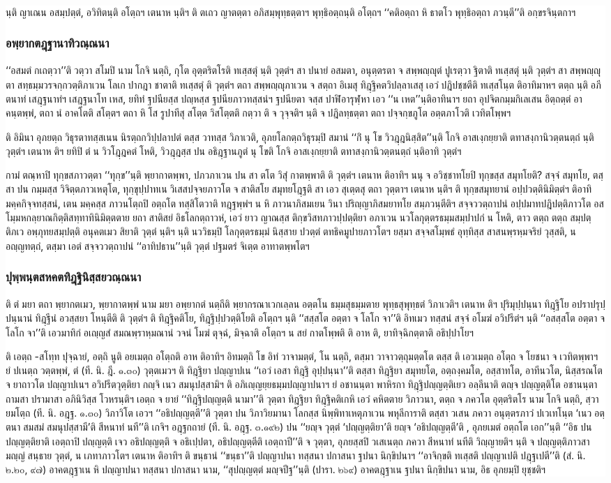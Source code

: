 
<p>นฺติ ญาเณน อสมฺปตฺตํ, อวิทิตนฺติ อโตฺถฯ เตนาห นฺติฯ ติ ตเถว ญาตตฺตา อภิสมฺพุทฺธตฺตาฯ  พุทฺธิอตฺถนฺติ อโตฺถฯ ‘‘คติอตฺถา หิ ธาตโว พุทฺธิอตฺถา ภวนฺตี’’ติ อกฺขรจินฺตกาฯ</p>


<h3>อพฺยากตฎฺฐานาทิวณฺณนา</h3>
<p> ‘‘อสมตํ กเถตฺวา’’ติ วตฺวา สโมปิ นาม โกจิ นตฺถิ, กุโต อุตฺตริตโรติ ทเสฺสตุํ นฺติ วุตฺตํฯ สา ปนายํ อสมตา, อนุตฺตรตา จ สพฺพญฺญุตํ ปูเรตฺวา ฐิตาติ ทเสฺสตุํ นฺติ วุตฺตํฯ สา สพฺพญฺญุตา สทฺธมฺมวรจกฺกวตฺติภาเวน โลเก ปากฎา ชาตาติ ทเสฺสตุํ ติ วุตฺตํฯ ตถา สพฺพญฺญุภาเวน จ สตฺถา อิเมสุ ทิฎฺฐิคตวิปลฺลาเสสุ  เอวํ ปฎิปชฺชตีติ ทเสฺสโนฺต ติอาทิมาหฯ ตตฺถ นฺติ อภีตนาทํ เสฎฺฐนาทํฯ เสฎฺฐนาโท เหส, ยทิทํ ฐปนียสฺส ปญฺหสฺส ฐปนียภาวทสฺสนํฯ ฐปนียตา จสฺส ปาฬิอารุฬฺหา เอว ‘‘น เหต’’นฺติอาทินาฯ ยถา อุปจิตกมฺมกิเลเสน อิตฺถตฺตํ อาคนฺตพฺพํ, ตถา นํ อาคโตติ  สโตฺตฯ ตถา หิ โส รูปาทีสุ สโตฺต วิสโตฺตติ กตฺวา ติ จ วุจฺจติฯ นฺติ จ ปฎิลทฺธตฺตา ตถา ปจฺจกฺขภูโต อตฺตภาโวติ เวทิตโพฺพฯ</p>


<p>ติ อิมินา อุภยตฺถ วิธุรตาทสฺสเนน นิรตฺถกวิปฺปลาปตํ ตสฺส วาทสฺส วิภาเวติ, อุภยโลกตฺถวิธุรมฺปิ สมานํ ‘‘กิํ นุ โข วิวฎฺฎนิสฺสิต’’นฺติ โกจิ อาสเงฺกยฺยาติ ตทาสงฺกานิวตฺตนตฺถํ นฺติ วุตฺตํฯ เตนาห ติฯ ยทิปิ ตํ น วิวโฎฺฎคตํ โหติ, วิวฎฺฎสฺส ปน อธิฎฺฐานภูตํ  นุ โขติ โกจิ อาสเงฺกยฺยาติ ตทาสงฺกานิวตฺตนตฺถํ นฺติอาทิ วุตฺตํฯ</p>


<p> กามํ  ตณฺหาปิ ทุกฺขสภาวตฺตา ‘‘ทุกฺข’’นฺติ พฺยากาตพฺพา, ปภวภาเวน ปน สา ตโต วิสุํ กาตพฺพาติ ติ วุตฺตํฯ เตนาห ติอาทิฯ นนุ จ อวิชฺชาทโยปิ ทุกฺขสฺส สมุทโยติ? สจฺจํ สมุทโย, ตสฺสา ปน กมฺมสฺส วิจิตฺตภาวเหตุโต, ทุกฺขุปฺปาทเน วิเสสปจฺจยภาวโต จ สาติสโย สมุทยโฎฺฐติ สา เอว สุเตฺตสุ ตถา วุตฺตาฯ เตนาห   นฺติฯ ติ ทุกฺขสมุทยานํ อปฺปวตฺตินิมิตฺตํฯ ติอาทิ มคฺคกิจฺจทสฺสนํ, เตน มคฺคสฺส ภาวนโตฺถปิ อตฺถโต ทสฺสิโตวาติ ทฎฺฐพฺพํฯ น หิ ภาวนาภิสมเยน วินา ปริญฺญาภิสมยาทโย สมฺภวนฺตีติฯ สจฺจววตฺถาปนํ อปฺปมาทปฎิปตฺติภาวโต อสโมฺมหกลฺยาณกิตฺติสทฺทาทินิมิตฺตตาย ยถา สาติสยํ อิธโลกตฺถาวหํ, เอวํ ยาว ญาณสฺส ติกฺขวิสทภาวปฺปตฺติยา อภาเวน นวโลกุตฺตรธมฺมสมฺปาปกํ น โหติ, ตาว ตตฺถ ตตฺถ สมฺปตฺติภเว อพฺภุทยสมฺปตฺติ อนุคตเมว สิยาติ วุตฺตํ นฺติฯ นฺติ นววิธมฺปิ โลกุตฺตรธมฺมํ นิสฺสาย ปวตฺตํ ตทธิคมูปายภาวโตฯ ยสฺมา สจฺจสโมฺพธํ อุทฺทิสฺส สาสนพฺรหฺมจริยํ วุสฺสติ, น อญฺญทตฺถํ, ตสฺมา เอตํ สจฺจววตฺถาปนํ ‘‘อาทิปธาน’’นฺติ วุตฺตํ ปฐมตรํ จิเตฺต อาทาตพฺพโตฯ</p>


<h3>ปุพฺพนฺตสหคตทิฎฺฐินิสฺสยวณฺณนา</h3>
<p> ติ ตํ มยา ตถา พฺยากตเมว, พฺยากาตพฺพํ นาม มยา อพฺยากตํ นตฺถีติ พฺยากรณาเวกเลฺลน อตฺตโน ธมฺมสุธมฺมตาย พุทฺธสุพุทฺธตํ วิภาเวติฯ เตนาห ติฯ ปุริมุปฺปนฺนา ทิฎฺฐิโย อปราปรุปฺปนฺนานํ ทิฎฺฐีนํ อวสฺสยา โหนฺตีติ ติ วุตฺตํฯ ติ ทิฎฺฐิคติโย, ทิฎฺฐิปฺปวตฺติโยติ อโตฺถฯ นฺติ ‘‘สสฺสโต อตฺตา จ โลโก จา’’ติ อิทเมว ทสฺสนํ สจฺจํ อโมฆํ อวิปรีตํฯ นฺติ ‘‘อสสฺสโต อตฺตา จ โลโก  จา’’ติ เอวมาทิกํ อเญฺญสํ สมณพฺราหฺมณานํ วจนํ โมฆํ ตุจฺฉํ, มิจฺฉาติ อโตฺถฯ น สยํ กาตโพฺพติ ติ อาห ติ, ยาทิจฺฉิกตฺตาติ อธิปฺปาโยฯ</p>


<p>   ติ เอตฺถ -สโทฺท ปุจฺฉายํ, อตฺถิ นูติ อยเมตฺถ อโตฺถติ อาห   ติอาทิฯ  อิทมตฺถิ โข อิทํ วาจามตฺตํ, โน นตฺถิ, ตสฺมา วาจาวตฺถุมตฺตโต ตสฺส ติ เอวเมตฺถ อโตฺถ จ โยชนา จ เวทิตพฺพาฯ ยํ ปเนตฺถ วตฺตพฺพํ, ตํ  (ที. นิ. ฎี. ๑.๓๐) วุตฺตเมวฯ ติ ทิฎฺฐิยา ปญฺญาปเน ‘‘เอวํ เอสา ทิฎฺฐิ อุปฺปนฺนา’’ติ ตสฺสา ทิฎฺฐิยา สมุทยโต, อตฺถงฺคมโต, อสฺสาทโต, อาทีนวโต, นิสฺสรณโต จ ยาถาวโต ปญฺญาปเนฯ อวิปรีตวุตฺติยา  กญฺจิ เนว สมนุปสฺสามิฯ ติ อภิเญฺญยฺยธมฺมปญฺญาปนาฯ ยํ อชานนฺตา พาหิรกา ทิฎฺฐิปญฺญตฺติเยว อลฺลีนาติ ตญฺจ ปญฺญตฺติโต อชานนฺตา ถามสา ปรามาสา อภินิวิสฺส โวหรนฺติฯ เอตฺถ จ ยายํ ‘‘ทิฎฺฐิปญฺญตฺติ นามา’’ติ วุตฺตา ทิฎฺฐิยา ทิฎฺฐิคติเกหิ เอวํ คหิตตาย วิภาวนา, ตตฺถ จ ภควโต อุตฺตริตโร นาม โกจิ นตฺถิ, สฺวายมโตฺถ  (ที. นิ. อฎฺฐ. ๑.๓๐) วิภาวิโต เอวฯ ‘‘อธิปญฺญตฺตี’’ติ วุตฺตา ปน วิภาวิยมานา โลกสฺส นิพฺพิทาเหตุภาเวน พหุลีการาติ ตสฺสา วเสน ภควา อนุตฺตรภาวํ ปเวเทโนฺต ‘เนว อตฺตนา สมสมํ สมนุปสฺสามี’ติ สีหนาทํ นที’’ติ เกจิฯ อฎฺฐกถายํ (ที. นิ. อฎฺฐ. ๓.๑๙๒) ปน ‘‘ยญฺจ วุตฺตํ ‘ปญฺญตฺติยา’ติ ยญฺจ ‘อธิปญฺญตฺตี’ติ , อุภยเมตํ อตฺถโต เอก’’นฺติ ‘‘อิธ ปน ปญฺญตฺติยาติ เอตฺถาปิ ปญฺญตฺติ เจว อธิปญฺญตฺติ จ อธิเปฺปตา, อธิปญฺญตฺตีติ เอตฺถาปี’’ติ จ วุตฺตา, อุภยสฺสปิ วเสเนตฺถ ภควา สีหนาทํ นทีติ วิญฺญายติฯ นฺติ จ ปญฺญตฺติภาวสามญฺญํ สนฺธาย วุตฺตํ, น เภทาภาวโตฯ เตนาห ติอาทิฯ ติ ขนฺธานํ ‘‘ขนฺธา’’ติ ปญฺญาปนา ทสฺสนา ปกาสนา ฐปนา นิกฺขิปนาฯ ‘‘อาจิกฺขติ ทเสฺสติ ปญฺญาเปติ ปฎฺฐเปตี’’ติ (สํ. นิ. ๒.๒๐, ๙๗) อาคตฎฺฐาเน หิ ปญฺญาปนา ทสฺสนา ปกาสนา  นาม, ‘‘สุปญฺญตฺตํ มญฺจปีฐ’’นฺติ (ปารา. ๒๖๙) อาคตฎฺฐาเน ฐปนา นิกฺขิปนา  นาม, อิธ อุภยมฺปิ ยุชฺชติฯ</p>
